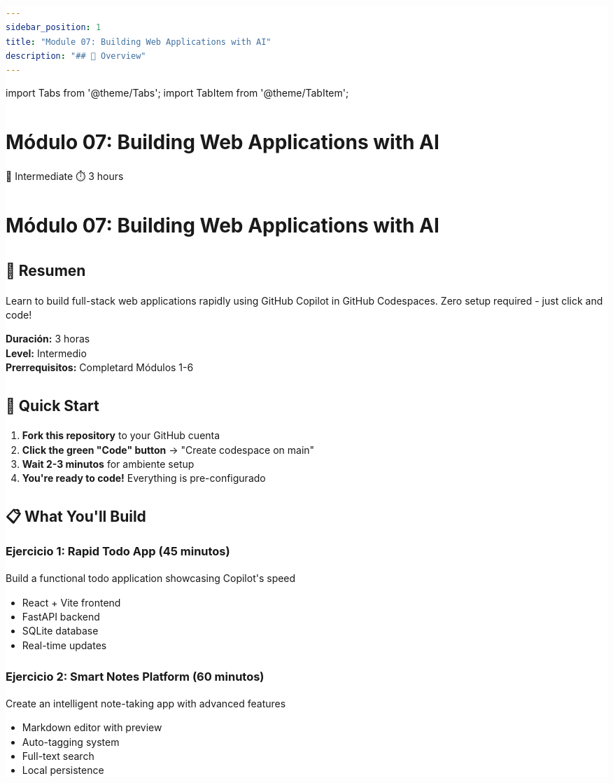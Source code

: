 ```yaml
---
sidebar_position: 1
title: "Module 07: Building Web Applications with AI"
description: "## 🎯 Overview"
---
```


import Tabs from '@theme/Tabs';
import TabItem from '@theme/TabItem';

# Módulo 07: Building Web Applications with AI

<div className="module-header">
  <div className="module-info">
    <span className="difficulty-badge intermediate">🔵 Intermediate</span>
    <span className="duration-badge">⏱️ 3 hours</span>
  </div>
</div>

# Módulo 07: Building Web Applications with AI

## 🎯 Resumen

Learn to build full-stack web applications rapidly using GitHub Copilot in GitHub Codespaces. Zero setup required - just click and code!

**Duración:** 3 horas  
**Level:** Intermedio  
**Prerrequisitos:** Completard Módulos 1-6

## 🚀 Quick Start

1. **Fork this repository** to your GitHub cuenta
2. **Click the green "Code" button** → "Create codespace on main"
3. **Wait 2-3 minutos** for ambiente setup
4. **You're ready to code!** Everything is pre-configurado

## 📋 What You'll Build

### Ejercicio 1: Rapid Todo App (45 minutos)
Build a functional todo application showcasing Copilot's speed
- React + Vite frontend
- FastAPI backend
- SQLite database
- Real-time updates

### Ejercicio 2: Smart Notes Platform (60 minutos)
Create an intelligent note-taking app with advanced features
- Markdown editor with preview
- Auto-tagging system
- Full-text search
- Local persistence
